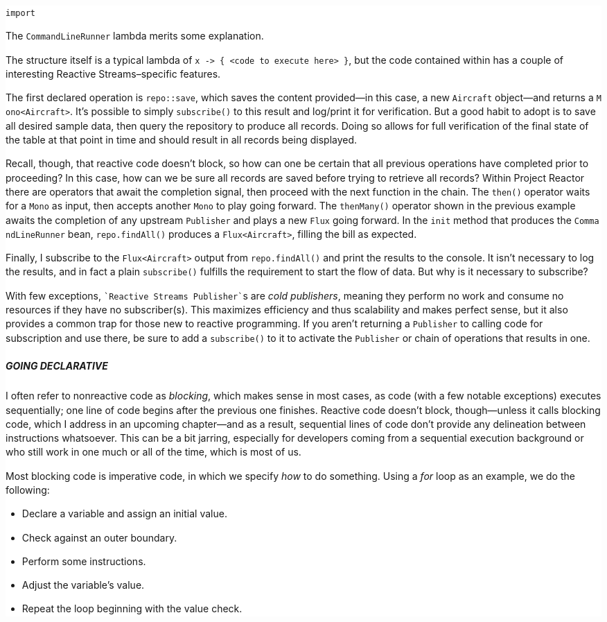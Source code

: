 ```
import
```

The `CommandLineRunner` lambda merits some explanation.

The structure itself is a typical lambda of `x -> { <code to execute here> }`, but the code contained within has a couple of interesting Reactive Streams–specific features.

The first declared operation is `repo::save`, which saves the content provided—in this case, a new `Aircraft` object—and returns a `Mono<Aircraft>`. It’s possible to simply `subscribe()` to this result and log/print it for verification. But a good habit to adopt is to save all desired sample data, then query the repository to produce all records. Doing so allows for full verification of the final state of the table at that point in time and should result in all records being displayed.

Recall, though, that reactive code doesn’t block, so how can one be certain that all previous operations have completed prior to proceeding? In this case, how can we be sure all records are saved before trying to retrieve all records? Within Project Reactor there are operators that await the completion signal, then proceed with the next function in the chain. The `then()` operator waits for a `Mono` as input, then accepts another `Mono` to play going forward. The `thenMany()` operator shown in the previous example awaits the completion of any upstream `Publisher` and plays a new `Flux` going forward. In the `init` method that produces the `CommandLineRunner` bean, `repo.findAll()` produces a `Flux<Aircraft>`, filling the bill as expected.

Finally, I subscribe to the `Flux<Aircraft>` output from `repo.findAll()` and print the results to the console. It isn’t necessary to log the results, and in fact a plain `subscribe()` fulfills the requirement to start the flow of data. But why is it necessary to subscribe?

With few exceptions, `` `Reactive Streams Publisher` ``s are _cold publishers_, meaning they perform no work and consume no resources if they have no subscriber(s). This maximizes efficiency and thus scalability and makes perfect sense, but it also provides a common trap for those new to reactive programming. If you aren’t returning a `Publisher` to calling code for subscription and use there, be sure to add a `subscribe()` to it to activate the `Publisher` or chain of operations that results in one.

##### GOING DECLARATIVE

I often refer to nonreactive code as _blocking_, which makes sense in most cases, as code (with a few notable exceptions) executes sequentially; one line of code begins after the previous one finishes. Reactive code doesn’t block, though—unless it calls blocking code, which I address in an upcoming chapter—and as a result, sequential lines of code don’t provide any delineation between instructions whatsoever. This can be a bit jarring, especially for developers coming from a sequential execution background or who still work in one much or all of the time, which is most of us.

Most blocking code is imperative code, in which we specify _how_ to do something. Using a _for_ loop as an example, we do the following:

- Declare a variable and assign an initial value.
    
- Check against an outer boundary.
    
- Perform some instructions.
    
- Adjust the variable’s value.
    
- Repeat the loop beginning with the value check.
    
